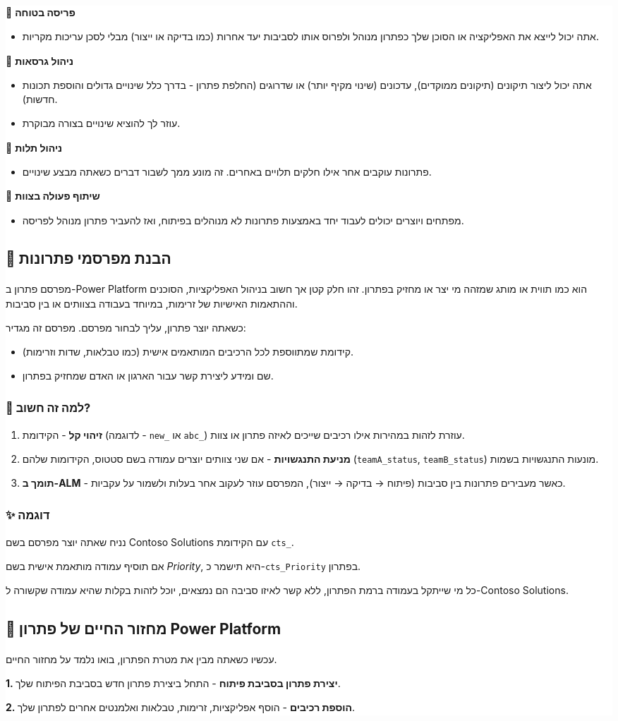 🧩 **פריסה בטוחה**

- אתה יכול לייצא את האפליקציה או הסוכן שלך כפתרון מנוהל ולפרוס אותו לסביבות יעד אחרות (כמו בדיקה או ייצור) מבלי לסכן עריכות מקריות.

🧩 **ניהול גרסאות**

- אתה יכול ליצור תיקונים (תיקונים ממוקדים), עדכונים (שינוי מקיף יותר) או שדרוגים (החלפת פתרון - בדרך כלל שינויים גדולים והוספת תכונות חדשות).

- עוזר לך להוציא שינויים בצורה מבוקרת.

🧩 **ניהול תלות**

- פתרונות עוקבים אחר אילו חלקים תלויים באחרים. זה מונע ממך לשבור דברים כשאתה מבצע שינויים.

🧩 **שיתוף פעולה בצוות**

- מפתחים ויוצרים יכולים לעבוד יחד באמצעות פתרונות לא מנוהלים בפיתוח, ואז להעביר פתרון מנוהל לפריסה.

## 🪪 הבנת מפרסמי פתרונות

מפרסם פתרון ב-Power Platform הוא כמו תווית או מותג שמזהה מי יצר או מחזיק בפתרון. זהו חלק קטן אך חשוב בניהול האפליקציות, הסוכנים וההתאמות האישיות של זרימות, במיוחד בעבודה בצוותים או בין סביבות.

כשאתה יוצר פתרון, עליך לבחור מפרסם. מפרסם זה מגדיר:

- קידומת שמתווספת לכל הרכיבים המותאמים אישית (כמו טבלאות, שדות וזרימות).

- שם ומידע ליצירת קשר עבור הארגון או האדם שמחזיק בפתרון.

### 🤔 למה זה חשוב?

1. **זיהוי קל** - הקידומת (לדוגמה - `new_` או `abc_`) עוזרת לזהות במהירות אילו רכיבים שייכים לאיזה פתרון או צוות.

1. **מניעת התנגשויות** - אם שני צוותים יוצרים עמודה בשם סטטוס, הקידומות שלהם (`teamA_status`, `teamB_status`) מונעות התנגשויות בשמות.

1. **תומך ב-ALM** - כאשר מעבירים פתרונות בין סביבות (פיתוח → בדיקה → ייצור), המפרסם עוזר לעקוב אחר בעלות ולשמור על עקביות.

### ✨ דוגמה

נניח שאתה יוצר מפרסם בשם Contoso Solutions עם הקידומת `cts_`.

אם תוסיף עמודה מותאמת אישית בשם _Priority_, היא תישמר כ-`cts_Priority` בפתרון.

כל מי שייתקל בעמודה ברמת הפתרון, ללא קשר לאיזו סביבה הם נמצאים, יוכל לזהות בקלות שהיא עמודה שקשורה ל-Contoso Solutions.

## 🧭 מחזור החיים של פתרון Power Platform

עכשיו כשאתה מבין את מטרת הפתרון, בואו נלמד על מחזור החיים.

**1. יצירת פתרון בסביבת פיתוח** - התחל ביצירת פתרון חדש בסביבת הפיתוח שלך.

**2. הוספת רכיבים** - הוסף אפליקציות, זרימות, טבלאות ואלמנטים אחרים לפתרון שלך.
